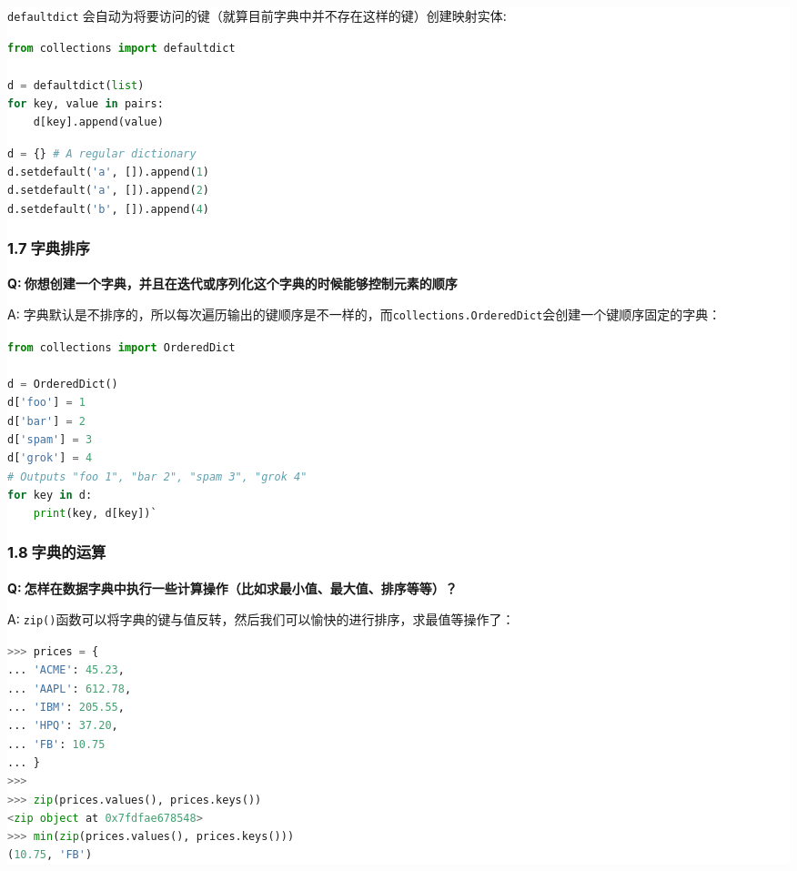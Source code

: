 `defaultdict` 会自动为将要访问的键（就算目前字典中并不存在这样的键）创建映射实体:


```python
from collections import defaultdict

d = defaultdict(list)
for key, value in pairs:
    d[key].append(value)
```

```python
d = {} # A regular dictionary
d.setdefault('a', []).append(1)
d.setdefault('a', []).append(2)
d.setdefault('b', []).append(4)
```

### 1.7 字典排序

**Q: 你想创建一个字典，并且在迭代或序列化这个字典的时候能够控制元素的顺序**

A: 字典默认是不排序的，所以每次遍历输出的键顺序是不一样的，而`collections.OrderedDict`会创建一个键顺序固定的字典：

```python
from collections import OrderedDict

d = OrderedDict()
d['foo'] = 1
d['bar'] = 2
d['spam'] = 3
d['grok'] = 4
# Outputs "foo 1", "bar 2", "spam 3", "grok 4"
for key in d:
    print(key, d[key])`
```

### 1.8 字典的运算

**Q: 怎样在数据字典中执行一些计算操作（比如求最小值、最大值、排序等等）？**

A: `zip()`函数可以将字典的键与值反转，然后我们可以愉快的进行排序，求最值等操作了：

```python
>>> prices = {
... 'ACME': 45.23,
... 'AAPL': 612.78,
... 'IBM': 205.55,
... 'HPQ': 37.20,
... 'FB': 10.75
... }
>>>
>>> zip(prices.values(), prices.keys())
<zip object at 0x7fdfae678548>
>>> min(zip(prices.values(), prices.keys()))
(10.75, 'FB')
```
